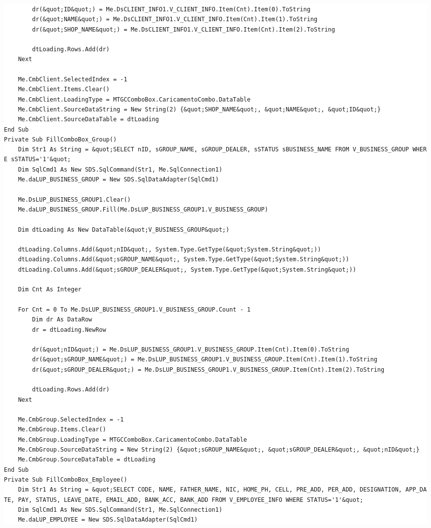             dr(&quot;ID&quot;) = Me.DsCLIENT_INFO1.V_CLIENT_INFO.Item(Cnt).Item(0).ToString
            dr(&quot;NAME&quot;) = Me.DsCLIENT_INFO1.V_CLIENT_INFO.Item(Cnt).Item(1).ToString
            dr(&quot;SHOP_NAME&quot;) = Me.DsCLIENT_INFO1.V_CLIENT_INFO.Item(Cnt).Item(2).ToString

            dtLoading.Rows.Add(dr)
        Next

        Me.CmbClient.SelectedIndex = -1
        Me.CmbClient.Items.Clear()
        Me.CmbClient.LoadingType = MTGCComboBox.CaricamentoCombo.DataTable
        Me.CmbClient.SourceDataString = New String(2) {&quot;SHOP_NAME&quot;, &quot;NAME&quot;, &quot;ID&quot;}
        Me.CmbClient.SourceDataTable = dtLoading
    End Sub
    Private Sub FillComboBox_Group()
        Dim Str1 As String = &quot;SELECT nID, sGROUP_NAME, sGROUP_DEALER, sSTATUS sBUSINESS_NAME FROM V_BUSINESS_GROUP WHERE sSTATUS='1'&quot;
        Dim SqlCmd1 As New SDS.SqlCommand(Str1, Me.SqlConnection1)
        Me.daLUP_BUSINESS_GROUP = New SDS.SqlDataAdapter(SqlCmd1)

        Me.DsLUP_BUSINESS_GROUP1.Clear()
        Me.daLUP_BUSINESS_GROUP.Fill(Me.DsLUP_BUSINESS_GROUP1.V_BUSINESS_GROUP)

        Dim dtLoading As New DataTable(&quot;V_BUSINESS_GROUP&quot;)

        dtLoading.Columns.Add(&quot;nID&quot;, System.Type.GetType(&quot;System.String&quot;))
        dtLoading.Columns.Add(&quot;sGROUP_NAME&quot;, System.Type.GetType(&quot;System.String&quot;))
        dtLoading.Columns.Add(&quot;sGROUP_DEALER&quot;, System.Type.GetType(&quot;System.String&quot;))

        Dim Cnt As Integer

        For Cnt = 0 To Me.DsLUP_BUSINESS_GROUP1.V_BUSINESS_GROUP.Count - 1
            Dim dr As DataRow
            dr = dtLoading.NewRow

            dr(&quot;nID&quot;) = Me.DsLUP_BUSINESS_GROUP1.V_BUSINESS_GROUP.Item(Cnt).Item(0).ToString
            dr(&quot;sGROUP_NAME&quot;) = Me.DsLUP_BUSINESS_GROUP1.V_BUSINESS_GROUP.Item(Cnt).Item(1).ToString
            dr(&quot;sGROUP_DEALER&quot;) = Me.DsLUP_BUSINESS_GROUP1.V_BUSINESS_GROUP.Item(Cnt).Item(2).ToString

            dtLoading.Rows.Add(dr)
        Next

        Me.CmbGroup.SelectedIndex = -1
        Me.CmbGroup.Items.Clear()
        Me.CmbGroup.LoadingType = MTGCComboBox.CaricamentoCombo.DataTable
        Me.CmbGroup.SourceDataString = New String(2) {&quot;sGROUP_NAME&quot;, &quot;sGROUP_DEALER&quot;, &quot;nID&quot;}
        Me.CmbGroup.SourceDataTable = dtLoading
    End Sub
    Private Sub FillComboBox_Employee()
        Dim Str1 As String = &quot;SELECT CODE, NAME, FATHER_NAME, NIC, HOME_PH, CELL, PRE_ADD, PER_ADD, DESIGNATION, APP_DATE, PAY, STATUS, LEAVE_DATE, EMAIL_ADD, BANK_ACC, BANK_ADD FROM V_EMPLOYEE_INFO WHERE STATUS='1'&quot;
        Dim SqlCmd1 As New SDS.SqlCommand(Str1, Me.SqlConnection1)
        Me.daLUP_EMPLOYEE = New SDS.SqlDataAdapter(SqlCmd1)
